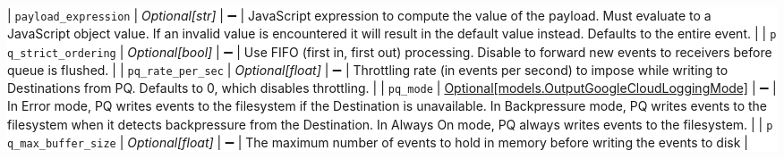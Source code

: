 | `payload_expression`                                                                                                                                                                                                                                                                                    | *Optional[str]*                                                                                                                                                                                                                                                                                         | :heavy_minus_sign:                                                                                                                                                                                                                                                                                      | JavaScript expression to compute the value of the payload. Must evaluate to a JavaScript object value. If an invalid value is encountered it will result in the default value instead. Defaults to the entire event.                                                                                    |
| `pq_strict_ordering`                                                                                                                                                                                                                                                                                    | *Optional[bool]*                                                                                                                                                                                                                                                                                        | :heavy_minus_sign:                                                                                                                                                                                                                                                                                      | Use FIFO (first in, first out) processing. Disable to forward new events to receivers before queue is flushed.                                                                                                                                                                                          |
| `pq_rate_per_sec`                                                                                                                                                                                                                                                                                       | *Optional[float]*                                                                                                                                                                                                                                                                                       | :heavy_minus_sign:                                                                                                                                                                                                                                                                                      | Throttling rate (in events per second) to impose while writing to Destinations from PQ. Defaults to 0, which disables throttling.                                                                                                                                                                       |
| `pq_mode`                                                                                                                                                                                                                                                                                               | [Optional[models.OutputGoogleCloudLoggingMode]](../models/outputgooglecloudloggingmode.md)                                                                                                                                                                                                              | :heavy_minus_sign:                                                                                                                                                                                                                                                                                      | In Error mode, PQ writes events to the filesystem if the Destination is unavailable. In Backpressure mode, PQ writes events to the filesystem when it detects backpressure from the Destination. In Always On mode, PQ always writes events to the filesystem.                                          |
| `pq_max_buffer_size`                                                                                                                                                                                                                                                                                    | *Optional[float]*                                                                                                                                                                                                                                                                                       | :heavy_minus_sign:                                                                                                                                                                                                                                                                                      | The maximum number of events to hold in memory before writing the events to disk                                                                                                                                                                                                                        |